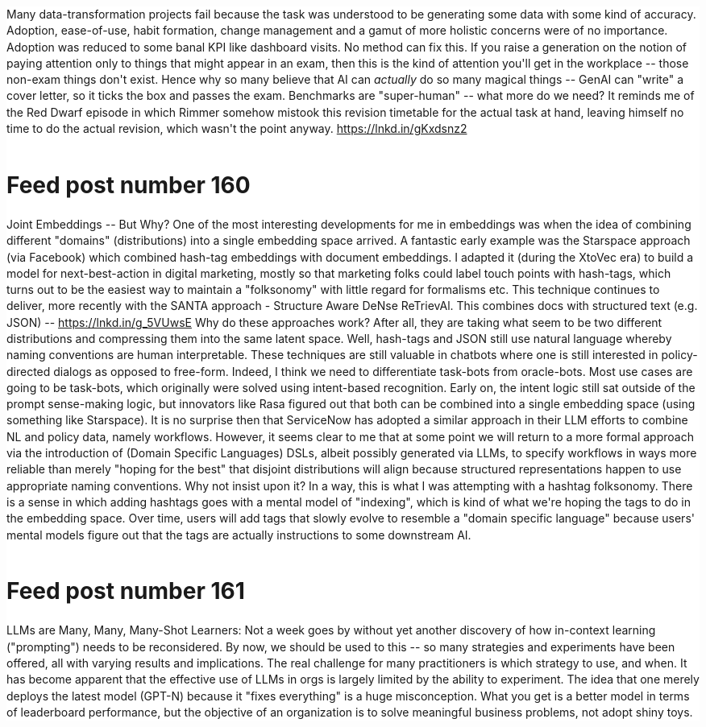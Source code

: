 Many data-transformation projects fail because the task was understood to be generating some data with some kind of accuracy. Adoption, ease-of-use, habit formation, change management and a gamut of more holistic concerns were of no importance. Adoption was reduced to some banal KPI like dashboard visits.
No method can fix this. If you raise a generation on the notion of paying attention only to things that might appear in an exam, then this is the kind of attention you'll get in the workplace -- those non-exam things don't exist.
Hence why so many believe that AI can *actually* do so many magical things -- GenAI can "write" a cover letter, so it ticks the box and passes the exam. Benchmarks are "super-human" -- what more do we need?
It reminds me of the Red Dwarf episode in which Rimmer somehow mistook this revision timetable for the actual task at hand, leaving himself no time to do the actual revision, which wasn't the point anyway.
https://lnkd.in/gKxdsnz2

# Feed post number 160
Joint Embeddings -- But Why?
One of the most interesting developments for me in embeddings was when the idea of combining different "domains" (distributions) into a single embedding space arrived. A fantastic early example was the Starspace approach (via Facebook) which combined hash-tag embeddings with document embeddings.
I adapted it (during the XtoVec era) to build a model for next-best-action in digital marketing, mostly so that marketing folks could label touch points with hash-tags, which turns out to be the easiest way to maintain a "folksonomy" with little regard for formalisms etc.
This technique continues to deliver, more recently with the SANTA approach - Structure Aware DeNse ReTrievAl. This combines docs with structured text (e.g. JSON) --
https://lnkd.in/g_5VUwsE
Why do these approaches work? After all, they are taking what seem to be two different distributions and compressing them into the same latent space.
Well, hash-tags and JSON still use natural language whereby naming conventions are human interpretable.
These techniques are still valuable in chatbots where one is still interested in policy-directed dialogs as opposed to free-form. Indeed, I think we need to differentiate task-bots from oracle-bots.
Most use cases are going to be task-bots, which originally were solved using intent-based recognition. Early on, the intent logic still sat outside of the prompt sense-making logic, but innovators like Rasa figured out that both can be combined into a single embedding space (using something like Starspace).
It is no surprise then that ServiceNow has adopted a similar approach in their LLM efforts to combine NL and policy data, namely workflows.
However, it seems clear to me that at some point we will return to a more formal approach via the introduction of (Domain Specific Languages) DSLs, albeit possibly generated via LLMs, to specify workflows in ways more reliable than merely "hoping for the best" that disjoint distributions will align because structured representations happen to use appropriate naming conventions. Why not insist upon it?
In a way, this is what I was attempting with a hashtag folksonomy. There is a sense in which adding hashtags goes with a mental model of "indexing", which is kind of what we're hoping the tags to do in the embedding space. Over time, users will add tags that slowly evolve to resemble a "domain specific language" because users' mental models figure out that the tags are actually instructions to some downstream AI.

# Feed post number 161
LLMs are Many, Many, Many-Shot Learners:
Not a week goes by without yet another discovery of how in-context learning ("prompting") needs to be reconsidered.
By now, we should be used to this -- so many strategies and experiments have been offered, all with varying results and implications. The real challenge for many practitioners is which strategy to use, and when.
It has become apparent that the effective use of LLMs in orgs is largely limited by the ability to experiment. The idea that one merely deploys the latest model (GPT-N) because it "fixes everything" is a huge misconception. What you get is a better model in terms of leaderboard performance, but the objective of an organization is to solve meaningful business problems, not adopt shiny toys.